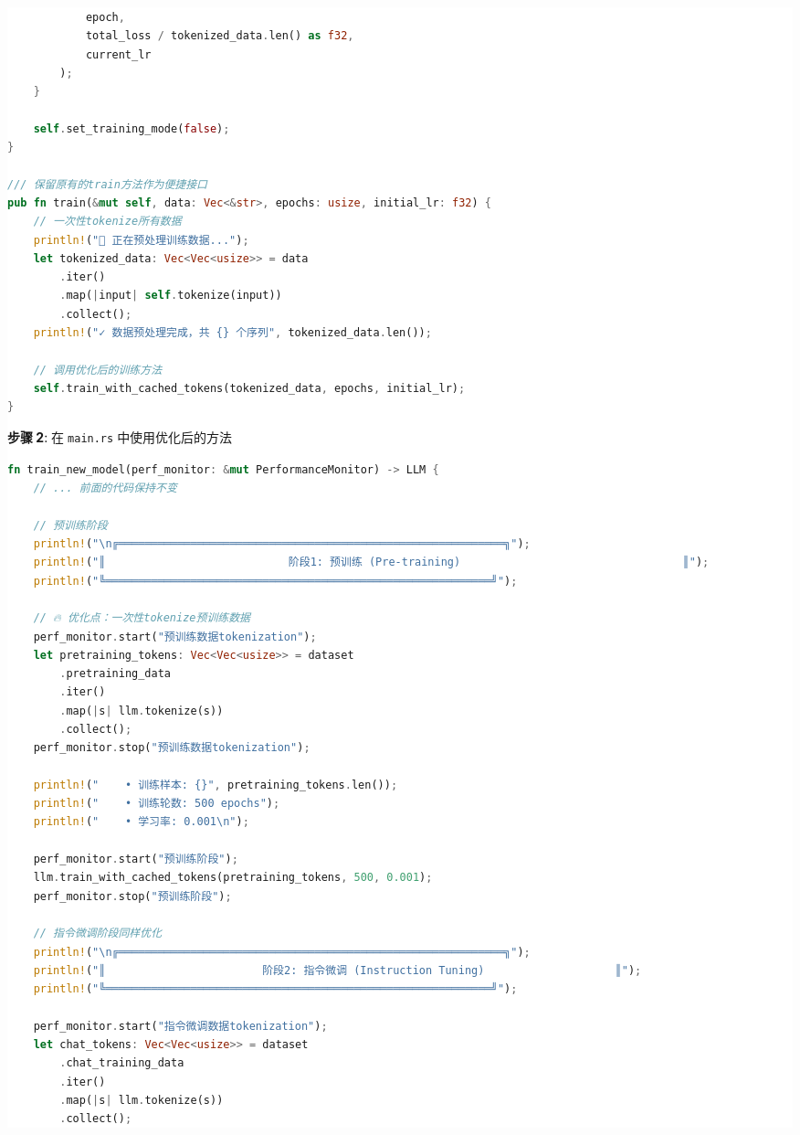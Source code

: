 ```rust
            epoch,
            total_loss / tokenized_data.len() as f32,
            current_lr
        );
    }

    self.set_training_mode(false);
}

/// 保留原有的train方法作为便捷接口
pub fn train(&mut self, data: Vec<&str>, epochs: usize, initial_lr: f32) {
    // 一次性tokenize所有数据
    println!("📝 正在预处理训练数据...");
    let tokenized_data: Vec<Vec<usize>> = data
        .iter()
        .map(|input| self.tokenize(input))
        .collect();
    println!("✓ 数据预处理完成，共 {} 个序列", tokenized_data.len());

    // 调用优化后的训练方法
    self.train_with_cached_tokens(tokenized_data, epochs, initial_lr);
}
```

**步骤 2**: 在 `main.rs` 中使用优化后的方法

```rust
fn train_new_model(perf_monitor: &mut PerformanceMonitor) -> LLM {
    // ... 前面的代码保持不变

    // 预训练阶段
    println!("\n╔═══════════════════════════════════════════════════════════╗");
    println!("║                            阶段1: 预训练 (Pre-training)                                  ║");
    println!("╚═══════════════════════════════════════════════════════════╝");

    // 🔥 优化点：一次性tokenize预训练数据
    perf_monitor.start("预训练数据tokenization");
    let pretraining_tokens: Vec<Vec<usize>> = dataset
        .pretraining_data
        .iter()
        .map(|s| llm.tokenize(s))
        .collect();
    perf_monitor.stop("预训练数据tokenization");

    println!("    • 训练样本: {}", pretraining_tokens.len());
    println!("    • 训练轮数: 500 epochs");
    println!("    • 学习率: 0.001\n");

    perf_monitor.start("预训练阶段");
    llm.train_with_cached_tokens(pretraining_tokens, 500, 0.001);
    perf_monitor.stop("预训练阶段");

    // 指令微调阶段同样优化
    println!("\n╔═══════════════════════════════════════════════════════════╗");
    println!("║                        阶段2: 指令微调 (Instruction Tuning)                    ║");
    println!("╚═══════════════════════════════════════════════════════════╝");

    perf_monitor.start("指令微调数据tokenization");
    let chat_tokens: Vec<Vec<usize>> = dataset
        .chat_training_data
        .iter()
        .map(|s| llm.tokenize(s))
        .collect();
```